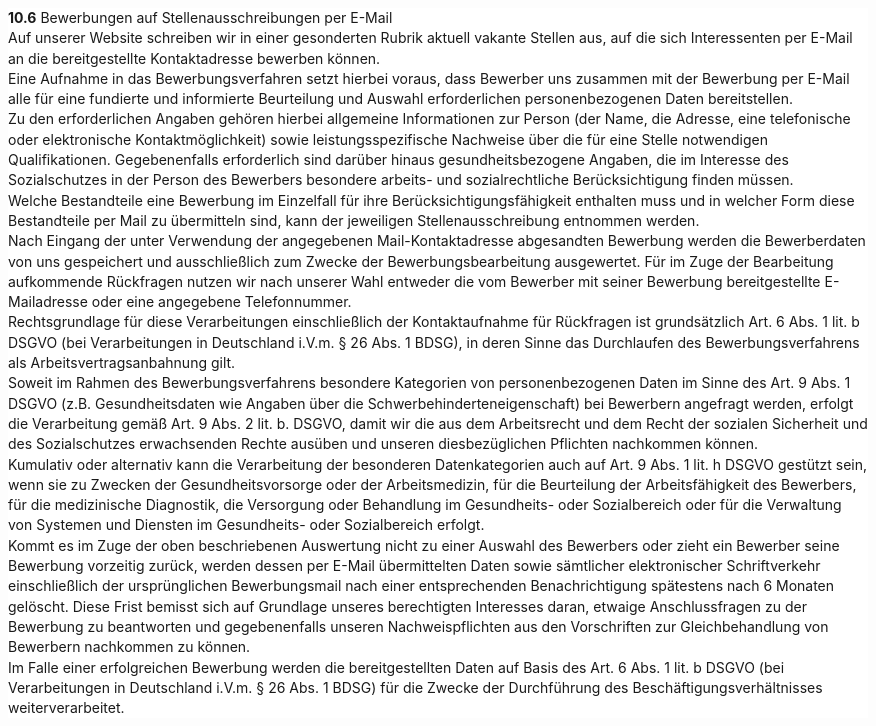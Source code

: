 **10.6** Bewerbungen auf Stellenausschreibungen per E-Mail\
 Auf unserer Website schreiben wir in einer gesonderten Rubrik aktuell
vakante Stellen aus, auf die sich Interessenten per E-Mail an die
bereitgestellte Kontaktadresse bewerben können.\
 Eine Aufnahme in das Bewerbungsverfahren setzt hierbei voraus, dass
Bewerber uns zusammen mit der Bewerbung per E-Mail alle für eine
fundierte und informierte Beurteilung und Auswahl erforderlichen
personenbezogenen Daten bereitstellen.\
 Zu den erforderlichen Angaben gehören hierbei allgemeine Informationen
zur Person (der Name, die Adresse, eine telefonische oder elektronische
Kontaktmöglichkeit) sowie leistungsspezifische Nachweise über die für
eine Stelle notwendigen Qualifikationen. Gegebenenfalls erforderlich
sind darüber hinaus gesundheitsbezogene Angaben, die im Interesse des
Sozialschutzes in der Person des Bewerbers besondere arbeits- und
sozialrechtliche Berücksichtigung finden müssen.\
 Welche Bestandteile eine Bewerbung im Einzelfall für ihre
Berücksichtigungsfähigkeit enthalten muss und in welcher Form diese
Bestandteile per Mail zu übermitteln sind, kann der jeweiligen
Stellenausschreibung entnommen werden.\
 Nach Eingang der unter Verwendung der angegebenen Mail-Kontaktadresse
abgesandten Bewerbung werden die Bewerberdaten von uns gespeichert und
ausschließlich zum Zwecke der Bewerbungsbearbeitung ausgewertet. Für im
Zuge der Bearbeitung aufkommende Rückfragen nutzen wir nach unserer Wahl
entweder die vom Bewerber mit seiner Bewerbung bereitgestellte
E-Mailadresse oder eine angegebene Telefonnummer.\
 Rechtsgrundlage für diese Verarbeitungen einschließlich der
Kontaktaufnahme für Rückfragen ist grundsätzlich Art. 6 Abs. 1 lit. b
DSGVO (bei Verarbeitungen in Deutschland i.V.m. § 26 Abs. 1 BDSG), in
deren Sinne das Durchlaufen des Bewerbungsverfahrens als
Arbeitsvertragsanbahnung gilt.\
 Soweit im Rahmen des Bewerbungsverfahrens besondere Kategorien von
personenbezogenen Daten im Sinne des Art. 9 Abs. 1 DSGVO (z.B.
Gesundheitsdaten wie Angaben über die Schwerbehinderteneigenschaft) bei
Bewerbern angefragt werden, erfolgt die Verarbeitung gemäß Art. 9 Abs. 2
lit. b. DSGVO, damit wir die aus dem Arbeitsrecht und dem Recht der
sozialen Sicherheit und des Sozialschutzes erwachsenden Rechte ausüben
und unseren diesbezüglichen Pflichten nachkommen können.\
 Kumulativ oder alternativ kann die Verarbeitung der besonderen
Datenkategorien auch auf Art. 9 Abs. 1 lit. h DSGVO gestützt sein, wenn
sie zu Zwecken der Gesundheitsvorsorge oder der Arbeitsmedizin, für die
Beurteilung der Arbeitsfähigkeit des Bewerbers, für die medizinische
Diagnostik, die Versorgung oder Behandlung im Gesundheits- oder
Sozialbereich oder für die Verwaltung von Systemen und Diensten im
Gesundheits- oder Sozialbereich erfolgt.\
 Kommt es im Zuge der oben beschriebenen Auswertung nicht zu einer
Auswahl des Bewerbers oder zieht ein Bewerber seine Bewerbung vorzeitig
zurück, werden dessen per E-Mail übermittelten Daten sowie sämtlicher
elektronischer Schriftverkehr einschließlich der ursprünglichen
Bewerbungsmail nach einer entsprechenden Benachrichtigung spätestens
nach 6 Monaten gelöscht. Diese Frist bemisst sich auf Grundlage unseres
berechtigten Interesses daran, etwaige Anschlussfragen zu der Bewerbung
zu beantworten und gegebenenfalls unseren Nachweispflichten aus den
Vorschriften zur Gleichbehandlung von Bewerbern nachkommen zu können.\
 Im Falle einer erfolgreichen Bewerbung werden die bereitgestellten
Daten auf Basis des Art. 6 Abs. 1 lit. b DSGVO (bei Verarbeitungen in
Deutschland i.V.m. § 26 Abs. 1 BDSG) für die Zwecke der Durchführung des
Beschäftigungsverhältnisses weiterverarbeitet.
